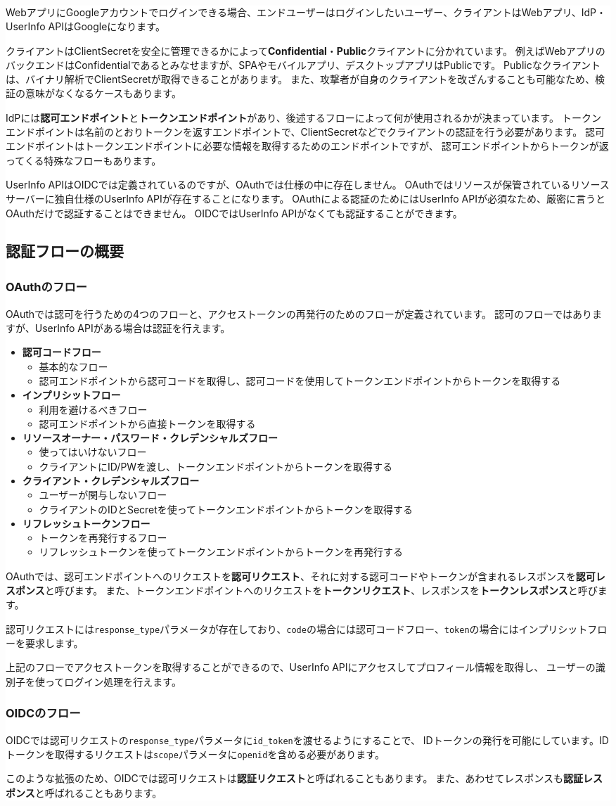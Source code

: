 WebアプリにGoogleアカウントでログインできる場合、エンドユーザーはログインしたいユーザー、クライアントはWebアプリ、IdP・UserInfo APIはGoogleになります。

クライアントはClientSecretを安全に管理できるかによって**Confidential**・**Public**クライアントに分かれています。
例えばWebアプリのバックエンドはConfidentialであるとみなせますが、SPAやモバイルアプリ、デスクトップアプリはPublicです。
Publicなクライアントは、バイナリ解析でClientSecretが取得できることがあります。
また、攻撃者が自身のクライアントを改ざんすることも可能なため、検証の意味がなくなるケースもあります。

IdPには**認可エンドポイント**と**トークンエンドポイント**があり、後述するフローによって何が使用されるかが決まっています。
トークンエンドポイントは名前のとおりトークンを返すエンドポイントで、ClientSecretなどでクライアントの認証を行う必要があります。
認可エンドポイントはトークンエンドポイントに必要な情報を取得するためのエンドポイントですが、
認可エンドポイントからトークンが返ってくる特殊なフローもあります。

UserInfo APIはOIDCでは定義されているのですが、OAuthでは仕様の中に存在しません。
OAuthではリソースが保管されているリソースサーバーに独自仕様のUserInfo APIが存在することになります。
OAuthによる認証のためにはUserInfo APIが必須なため、厳密に言うとOAuthだけで認証することはできません。
OIDCではUserInfo APIがなくても認証することができます。

## 認証フローの概要

### OAuthのフロー

OAuthでは認可を行うための4つのフローと、アクセストークンの再発行のためのフローが定義されています。
認可のフローではありますが、UserInfo APIがある場合は認証を行えます。

- **認可コードフロー**
  - 基本的なフロー
  - 認可エンドポイントから認可コードを取得し、認可コードを使用してトークンエンドポイントからトークンを取得する
- **インプリシットフロー**
  - 利用を避けるべきフロー
  - 認可エンドポイントから直接トークンを取得する
- **リソースオーナー・パスワード・クレデンシャルズフロー**
  - 使ってはいけないフロー
  - クライアントにID/PWを渡し、トークンエンドポイントからトークンを取得する
- **クライアント・クレデンシャルズフロー**
  - ユーザーが関与しないフロー
  - クライアントのIDとSecretを使ってトークンエンドポイントからトークンを取得する
- **リフレッシュトークンフロー**
  - トークンを再発行するフロー
  - リフレッシュトークンを使ってトークンエンドポイントからトークンを再発行する

OAuthでは、認可エンドポイントへのリクエストを**認可リクエスト**、それに対する認可コードやトークンが含まれるレスポンスを**認可レスポンス**と呼びます。
また、トークンエンドポイントへのリクエストを**トークンリクエスト**、レスポンスを**トークンレスポンス**と呼びます。

認可リクエストには`response_type`パラメータが存在しており、`code`の場合には認可コードフロー、`token`の場合にはインプリシットフローを要求します。

上記のフローでアクセストークンを取得することができるので、UserInfo APIにアクセスしてプロフィール情報を取得し、
ユーザーの識別子を使ってログイン処理を行えます。

### OIDCのフロー

OIDCでは認可リクエストの`response_type`パラメータに`id_token`を渡せるようにすることで、
IDトークンの発行を可能にしています。IDトークンを取得するリクエストは`scope`パラメータに`openid`を含める必要があります。

このような拡張のため、OIDCでは認可リクエストは**認証リクエスト**と呼ばれることもあります。
また、あわせてレスポンスも**認証レスポンス**と呼ばれることもあります。
